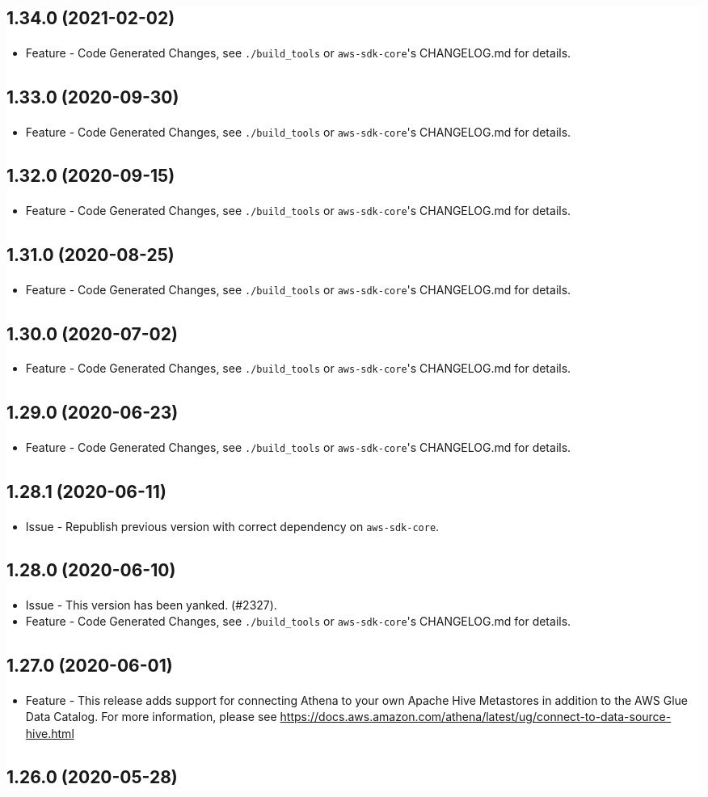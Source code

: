 1.34.0 (2021-02-02)
------------------

* Feature - Code Generated Changes, see `./build_tools` or `aws-sdk-core`'s CHANGELOG.md for details.

1.33.0 (2020-09-30)
------------------

* Feature - Code Generated Changes, see `./build_tools` or `aws-sdk-core`'s CHANGELOG.md for details.

1.32.0 (2020-09-15)
------------------

* Feature - Code Generated Changes, see `./build_tools` or `aws-sdk-core`'s CHANGELOG.md for details.

1.31.0 (2020-08-25)
------------------

* Feature - Code Generated Changes, see `./build_tools` or `aws-sdk-core`'s CHANGELOG.md for details.

1.30.0 (2020-07-02)
------------------

* Feature - Code Generated Changes, see `./build_tools` or `aws-sdk-core`'s CHANGELOG.md for details.

1.29.0 (2020-06-23)
------------------

* Feature - Code Generated Changes, see `./build_tools` or `aws-sdk-core`'s CHANGELOG.md for details.

1.28.1 (2020-06-11)
------------------

* Issue - Republish previous version with correct dependency on `aws-sdk-core`.

1.28.0 (2020-06-10)
------------------

* Issue - This version has been yanked. (#2327).
* Feature - Code Generated Changes, see `./build_tools` or `aws-sdk-core`'s CHANGELOG.md for details.

1.27.0 (2020-06-01)
------------------

* Feature - This release adds support for connecting Athena to your own Apache Hive Metastores in addition to the AWS Glue Data Catalog. For more information, please see https://docs.aws.amazon.com/athena/latest/ug/connect-to-data-source-hive.html

1.26.0 (2020-05-28)
------------------
